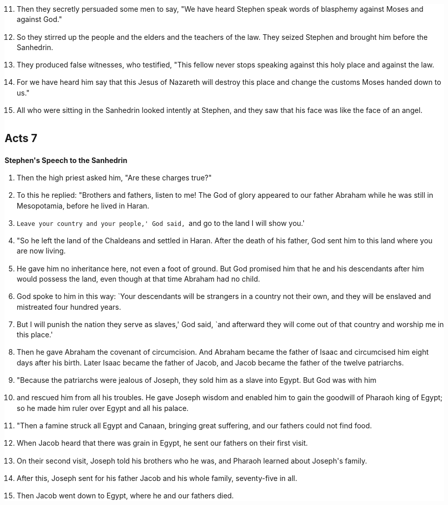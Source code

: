 11. Then they secretly persuaded some men to say, "We have heard Stephen speak words of blasphemy against Moses and against God."

12. So they stirred up the people and the elders and the teachers of the law. They seized Stephen and brought him before the Sanhedrin.

13. They produced false witnesses, who testified, "This fellow never stops speaking against this holy place and against the law.

14. For we have heard him say that this Jesus of Nazareth will destroy this place and change the customs Moses handed down to us."

15. All who were sitting in the Sanhedrin looked intently at Stephen, and they saw that his face was like the face of an angel.

## Acts 7

__Stephen's Speech to the Sanhedrin__

1. Then the high priest asked him, "Are these charges true?"

2. To this he replied: "Brothers and fathers, listen to me! The God of glory appeared to our father Abraham while he was still in Mesopotamia, before he lived in Haran.

3. `Leave your country and your people,' God said, `and go to the land I will show you.' 

4. "So he left the land of the Chaldeans and settled in Haran. After the death of his father, God sent him to this land where you are now living.

5. He gave him no inheritance here, not even a foot of ground. But God promised him that he and his descendants after him would possess the land, even though at that time Abraham had no child.

6. God spoke to him in this way: `Your descendants will be strangers in a country not their own, and they will be enslaved and mistreated four hundred years.

7. But I will punish the nation they serve as slaves,' God said, `and afterward they will come out of that country and worship me in this place.' 

8. Then he gave Abraham the covenant of circumcision. And Abraham became the father of Isaac and circumcised him eight days after his birth. Later Isaac became the father of Jacob, and Jacob became the father of the twelve patriarchs.

9. "Because the patriarchs were jealous of Joseph, they sold him as a slave into Egypt. But God was with him

10. and rescued him from all his troubles. He gave Joseph wisdom and enabled him to gain the goodwill of Pharaoh king of Egypt; so he made him ruler over Egypt and all his palace.

11. "Then a famine struck all Egypt and Canaan, bringing great suffering, and our fathers could not find food.

12. When Jacob heard that there was grain in Egypt, he sent our fathers on their first visit.

13. On their second visit, Joseph told his brothers who he was, and Pharaoh learned about Joseph's family.

14. After this, Joseph sent for his father Jacob and his whole family, seventy-five in all.

15. Then Jacob went down to Egypt, where he and our fathers died.
